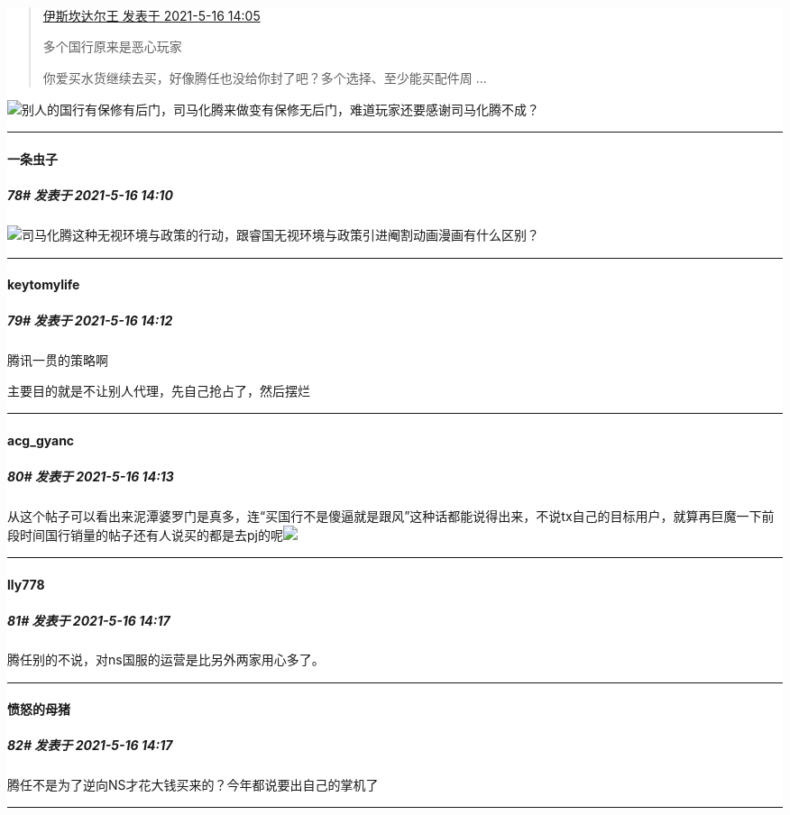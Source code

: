 
<blockquote><a href="httphttps://bbs.saraba1st.com/2b/forum.php?mod=redirect&amp;goto=findpost&amp;pid=51268496&amp;ptid=2004314" target="_blank">伊斯坎达尔王 发表于 2021-5-16 14:05</a>

多个国行原来是恶心玩家

你爱买水货继续去买，好像腾任也没给你封了吧？多个选择、至少能买配件周 ...</blockquote>
<img src="https://static.saraba1st.com/image/smiley/face2017/047.png" referrerpolicy="no-referrer">别人的国行有保修有后门，司马化腾来做变有保修无后门，难道玩家还要感谢司马化腾不成？


*****

####  一条虫子  
##### 78#       发表于 2021-5-16 14:10


<img src="https://static.saraba1st.com/image/smiley/face2017/048.png" referrerpolicy="no-referrer">司马化腾这种无视环境与政策的行动，跟睿国无视环境与政策引进阉割动画漫画有什么区别？


*****

####  keytomylife  
##### 79#       发表于 2021-5-16 14:12


腾讯一贯的策略啊

主要目的就是不让别人代理，先自己抢占了，然后摆烂


*****

####  acg_gyanc  
##### 80#       发表于 2021-5-16 14:13


从这个帖子可以看出来泥潭婆罗门是真多，连“买国行不是傻逼就是跟风”这种话都能说得出来，不说tx自己的目标用户，就算再巨魔一下前段时间国行销量的帖子还有人说买的都是去pj的呢<img src="https://static.saraba1st.com/image/smiley/face2017/049.png" referrerpolicy="no-referrer"> 


*****

####  lly778  
##### 81#       发表于 2021-5-16 14:17


腾任别的不说，对ns国服的运营是比另外两家用心多了。


*****

####  愤怒的母猪  
##### 82#       发表于 2021-5-16 14:17


腾任不是为了逆向NS才花大钱买来的？今年都说要出自己的掌机了


*****

